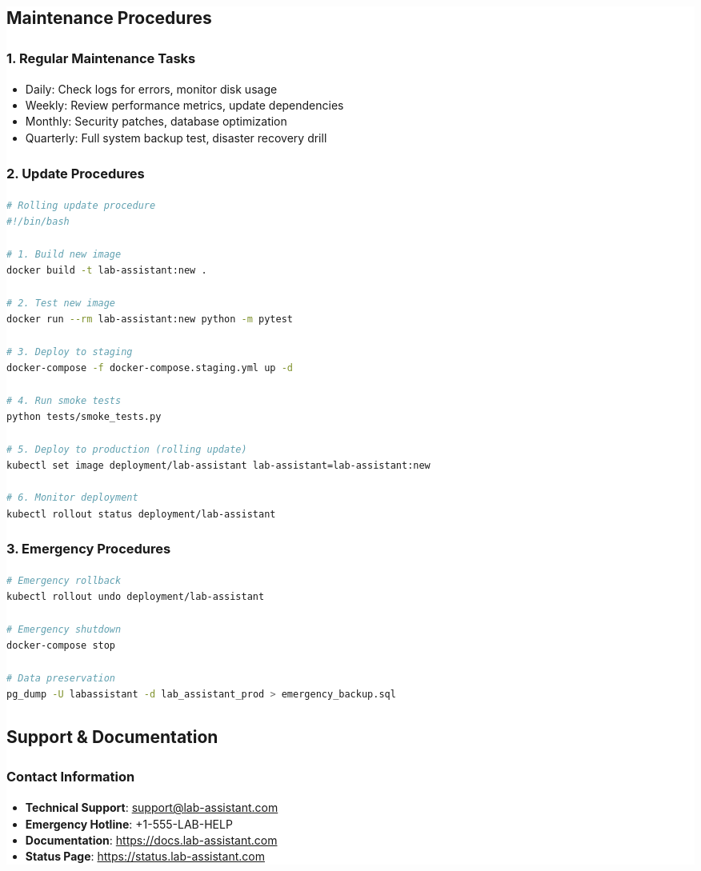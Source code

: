 ## Maintenance Procedures

### 1. Regular Maintenance Tasks
- Daily: Check logs for errors, monitor disk usage
- Weekly: Review performance metrics, update dependencies
- Monthly: Security patches, database optimization
- Quarterly: Full system backup test, disaster recovery drill

### 2. Update Procedures
```bash
# Rolling update procedure
#!/bin/bash

# 1. Build new image
docker build -t lab-assistant:new .

# 2. Test new image
docker run --rm lab-assistant:new python -m pytest

# 3. Deploy to staging
docker-compose -f docker-compose.staging.yml up -d

# 4. Run smoke tests
python tests/smoke_tests.py

# 5. Deploy to production (rolling update)
kubectl set image deployment/lab-assistant lab-assistant=lab-assistant:new

# 6. Monitor deployment
kubectl rollout status deployment/lab-assistant
```

### 3. Emergency Procedures
```bash
# Emergency rollback
kubectl rollout undo deployment/lab-assistant

# Emergency shutdown
docker-compose stop

# Data preservation
pg_dump -U labassistant -d lab_assistant_prod > emergency_backup.sql
```

## Support & Documentation

### Contact Information
- **Technical Support**: support@lab-assistant.com
- **Emergency Hotline**: +1-555-LAB-HELP
- **Documentation**: https://docs.lab-assistant.com
- **Status Page**: https://status.lab-assistant.com

